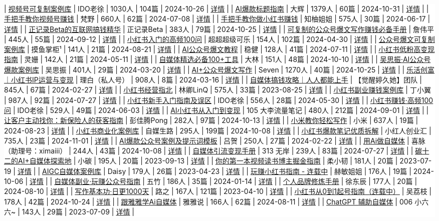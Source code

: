 | [视频号可复制案例库](https://xiaobot.net/p/401?refer=9c3f1c95-a052-465a-9902-f6d75080262a) | IDO老徐 | 1030人 | 104篇 |  2024-10-26 | [详情](data/401.md) |
| [AI爆款标题指南](https://xiaobot.net/p/youditu?refer=9c3f1c95-a052-465a-9902-f6d75080262a) | 大辉 | 1379人 | 60篇 |  2024-10-31 | [详情](data/youditu.md) |
| [手把手教你视频号赚钱](https://xiaobot.net/p/15229223207?refer=9c3f1c95-a052-465a-9902-f6d75080262a) | 梵野 | 660人 | 62篇 |  2024-07-08 | [详情](data/15229223207.md) |
| [手把手教你做小红书赚钱](https://xiaobot.net/p/zaozhijob789?refer=9c3f1c95-a052-465a-9902-f6d75080262a) | 知柚姐姐 | 575人 | 30篇 |  2024-06-17 | [详情](data/zaozhijob789.md) |
| [正记录Beta的互联网搞钱精华](https://xiaobot.net/p/gaoqian365?refer=9c3f1c95-a052-465a-9902-f6d75080262a) | 正记录Beta | 383人 | 79篇 |  2024-10-25 | [详情](data/gaoqian365.md) |
| [可复制的公众号爆文写作赚钱必备手册](https://xiaobot.net/p/vx85848807?refer=9c3f1c95-a052-465a-9902-f6d75080262a) | 詹伟平 | 445人 | 55篇 |  2024-09-12 | [详情](data/vx85848807.md) |
| [小红书入门的高频100问](https://xiaobot.net/p/sjnm79?refer=9c3f1c95-a052-465a-9902-f6d75080262a) | 超超超级可乐 | 154人 | 102篇 |  2024-04-30 | [详情](data/sjnm79.md) |
| [公众号爆文可复制案例库](https://xiaobot.net/p/bw888?refer=9c3f1c95-a052-465a-9902-f6d75080262a) | 摸鱼掌柜¹ | 141人 | 21篇 |  2024-08-21 | [详情](data/bw888.md) |
| [AI公众号爆文教程](https://xiaobot.net/p/zt989799?refer=9c3f1c95-a052-465a-9902-f6d75080262a) | 稳健 | 128人 | 41篇 |  2024-07-11 | [详情](data/zt989799.md) |
| [小红书低粉高变现指南](https://xiaobot.net/p/lingshan03?refer=9c3f1c95-a052-465a-9902-f6d75080262a) | 灵姗 | 142人 | 21篇 |  2024-05-11 | [详情](data/lingshan03.md) |
| [自媒体精选必备100+工具](https://xiaobot.net/p/UsefulTool?refer=9c3f1c95-a052-465a-9902-f6d75080262a) | 大林 | 151人 | 48篇 |  2024-10-10 | [详情](data/UsefulTool.md) |
| [吴思振·AI公众号爆款案例库](https://xiaobot.net/p/80617343?refer=9c3f1c95-a052-465a-9902-f6d75080262a) | 吴思振 | 401人 | 29篇 |  2024-03-20 | [详情](data/80617343.md) |
| [AI+公众号爆文写作](https://xiaobot.net/p/six_seven?refer=9c3f1c95-a052-465a-9902-f6d75080262a) | Seven | 1270人 | 40篇 |  2024-10-25 | [详情](data/six_seven.md) |
| [乐活创富｜小红书IP运营与变现](https://xiaobot.net/p/lhcfxhs?refer=9c3f1c95-a052-465a-9902-f6d75080262a) | 理白（私人号） | 908人 | 8篇 |  2024-03-16 | [详情](data/lhcfxhs.md) |
| [自媒体搞钱攻略｜人人都能上手](https://xiaobot.net/p/2024qingjiu?refer=9c3f1c95-a052-465a-9902-f6d75080262a) | 【觉醒婷久她】团队 | 845人 | 67篇 |  2024-02-27 | [详情](data/2024qingjiu.md) |
| [小红书经营指北](https://xiaobot.net/p/linqingpro?refer=9c3f1c95-a052-465a-9902-f6d75080262a) | 林卿LinQ | 575人 | 33篇 |  2023-08-25 | [详情](data/linqingpro.md) |
| [小红书副业赚钱案例库](https://xiaobot.net/p/Redbookcase?refer=9c3f1c95-a052-465a-9902-f6d75080262a) | 丁小翼 | 987人 | 92篇 |  2024-07-27 | [详情](data/Redbookcase.md) |
| [小红书新手入门指南及误区](https://xiaobot.net/p/xhs168?refer=9c3f1c95-a052-465a-9902-f6d75080262a) | IDO老徐 | 556人 | 28篇 |  2024-05-30 | [详情](data/xhs168.md) |
| [小红书赚钱·高频100问](https://xiaobot.net/p/xhs100?refer=9c3f1c95-a052-465a-9902-f6d75080262a) | IDO老徐 | 529人 | 49篇 |  2024-06-03 | [详情](data/xhs100.md) |
| [AI小红书从入门到变现](https://xiaobot.net/p/dl958488455?refer=9c3f1c95-a052-465a-9902-f6d75080262a) | 105 大李流量笔记 | 480人 | 212篇 |  2024-09-01 | [详情](data/dl958488455.md) |
| [让客户主动找你：新保险人的获客指南](https://xiaobot.net/p/Ponghub?refer=9c3f1c95-a052-465a-9902-f6d75080262a) | 彭佳腾Pong | 282人 | 97篇 |  2024-10-13 | [详情](data/Ponghub.md) |
| [小米教你轻松写作](https://xiaobot.net/p/readingtime111?refer=9c3f1c95-a052-465a-9902-f6d75080262a) | 小米 | 637人 | 19篇 |  2024-08-23 | [详情](data/readingtime111.md) |
| [小红书商业化案例库](https://xiaobot.net/p/zmsl02?refer=9c3f1c95-a052-465a-9902-f6d75080262a) | 自媒生路 | 295人 | 199篇 |  2024-10-08 | [详情](data/zmsl02.md) |
| [小红书爆款笔记优质拆解](https://xiaobot.net/p/xiaohongren?refer=9c3f1c95-a052-465a-9902-f6d75080262a) | 小红人创业汇 | 735人 | 23篇 |  2024-11-01 | [详情](data/xiaohongren.md) |
| [AI爆款公众号案例及提示词模板](https://xiaobot.net/p/28281652201?refer=9c3f1c95-a052-465a-9902-f6d75080262a) | 吕贺 | 250人 | 27篇 |  2024-02-22 | [详情](data/28281652201.md) |
| [用Ai做自媒体](https://xiaobot.net/p/Aizmt?refer=9c3f1c95-a052-465a-9902-f6d75080262a) | 喜脉（助理号：ximaiii） | 244人 | 43篇 |  2024-10-08 | [详情](data/Aizmt.md) |
| [自媒体引流变现手册](https://xiaobot.net/p/poemcx?refer=9c3f1c95-a052-465a-9902-f6d75080262a) | 313 无岸 | 239人 | 83篇 |  2024-07-27 | [详情](data/poemcx.md) |
| [碳十二的AI+自媒体探索地](https://xiaobot.net/p/C12xiezuo?refer=9c3f1c95-a052-465a-9902-f6d75080262a) | 小碳 | 195人 | 20篇 |  2023-09-13 | [详情](data/C12xiezuo.md) |
| [你的第一本视频读书博主掘金指南](https://xiaobot.net/p/rreading?refer=9c3f1c95-a052-465a-9902-f6d75080262a) | 柔小韧 | 181人 | 20篇 |  2023-07-19 | [详情](data/rreading.md) |
| [AIGC自媒体案例库](https://xiaobot.net/p/AIZHIBEI?refer=9c3f1c95-a052-465a-9902-f6d75080262a) | Daisy | 179人 | 26篇 |  2023-04-23 | [详情](data/AIZHIBEI.md) |
| [玩赚小红书指南 - 连载中](https://xiaobot.net/p/jchermy?refer=9c3f1c95-a052-465a-9902-f6d75080262a) | 赫敏姐姐 | 176人 | 19篇 |  2024-10-06 | [详情](data/jchermy.md) |
| [自媒体副业·玩赚公众号指南](https://xiaobot.net/p/wuzhu-wechat?refer=9c3f1c95-a052-465a-9902-f6d75080262a) | 五竹 | 186人 | 35篇 |  2024-01-14 | [详情](data/wuzhu-wechat.md) |
| [个人品牌修炼手册](https://xiaobot.net/p/Halley02?refer=9c3f1c95-a052-465a-9902-f6d75080262a) | 徐东辰 | 177人 | 20篇 |  2024-08-10 | [详情](data/Halley02.md) |
| [写作基本功·日更1000天](https://xiaobot.net/p/rg1000days?refer=9c3f1c95-a052-465a-9902-f6d75080262a) | 路之 | 167人 | 121篇 |  2023-04-10 | [详情](data/rg1000days.md) |
| [小红书从0到1起号指南（连载中）](https://xiaobot.net/p/afterwork2hours?refer=9c3f1c95-a052-465a-9902-f6d75080262a) | 吴荔枝 | 178人 | 42篇 |  2024-10-24 | [详情](data/afterwork2hours.md) |
| [跟雅雅学Ai自媒体](https://xiaobot.net/p/yys?refer=9c3f1c95-a052-465a-9902-f6d75080262a) | 雅雅说 | 166人 | 62篇 |  2024-08-11 | [详情](data/yys.md) |
| [ChatGPT 辅助自媒体](https://xiaobot.net/p/llzhuanlan01?refer=9c3f1c95-a052-465a-9902-f6d75080262a) | 006 小六六~ | 143人 | 29篇 |  2023-07-09 | [详情](data/llzhuanlan01.md) |